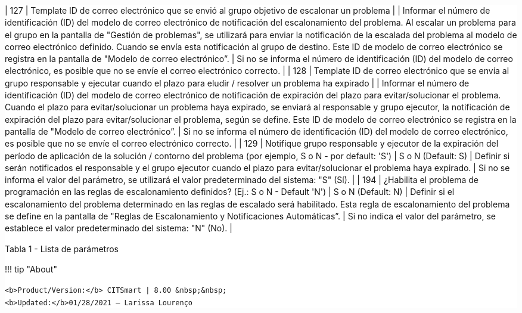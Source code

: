 |  127  |                                     Template ID de correo electrónico que se envió al grupo objetivo de escalonar un problema                                    |                       | Informar el número de identificación (ID) del modelo de correo electrónico de notificación del escalonamiento del problema. Al escalar un problema para el grupo en la pantalla de "Gestión de problemas", se utilizará para enviar la notificación de la escalada del problema al modelo de correo electrónico definido. Cuando se envía esta notificación al grupo de destino. Este ID de modelo de correo electrónico se registra en la pantalla de "Modelo de correo electrónico”. | Si no se informa el número de identificación (ID) del modelo de correo electrónico, es posible que no se envíe el correo electrónico correcto. |
|  128  |           Template ID de correo electrónico que se envía al grupo responsable y ejecutar cuando el plazo para eludir / resolver un problema ha expirado          |                       |         Informar el número de identificación (ID) del modelo de correo electrónico de notificación de expiración del plazo para evitar/solucionar el problema. Cuando el plazo para evitar/solucionar un problema haya expirado, se enviará al responsable y grupo ejecutor, la notificación de expiración del plazo para evitar/solucionar el problema, según se define. Este ID de modelo de correo electrónico se registra en la pantalla de "Modelo de correo electrónico”.        | Si no se informa el número de identificación (ID) del modelo de correo electrónico, es posible que no se envíe el correo electrónico correcto. |
|  129  | Notifique grupo responsable y ejecutor de la expiración del período de aplicación de la solución / contorno del problema (por ejemplo, S o N - por default: 'S') |   S o N (Default: S)  |                                                                                                                                                                            Definir si serán notificados el responsable y el grupo ejecutor cuando el plazo para evitar/solucionar el problema haya expirado.                                                                                                                                                                           |                      Si no se informa el valor del parámetro, se utilizará el valor predeterminado del sistema: "S" (Sí).                      |
|  194  |                            ¿Habilita el problema de programación en las reglas de escalonamiento definidos? (Ej.: S o N - Default 'N')                           |   S o N (Default: N)  |                                                                                                                             Definir si el escalonamiento del problema determinado en las reglas de escalado será habilitado. Esta regla de escalonamiento del problema se define en la pantalla de "Reglas de Escalonamiento y Notificaciones Automáticas”.                                                                                                                            |                        Si no indica el valor del parámetro, se establece el valor predeterminado del sistema: "N" (No).                        |


Tabla 1 - Lista de parámetros

!!! tip "About"

    <b>Product/Version:</b> CITSmart | 8.00 &nbsp;&nbsp;
    <b>Updated:</b>01/28/2021 – Larissa Lourenço
